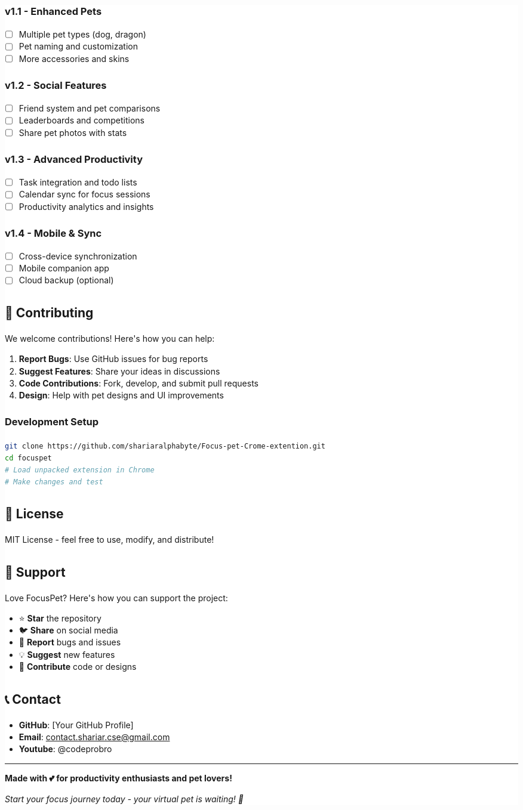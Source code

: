 ### **v1.1 - Enhanced Pets**
- [ ] Multiple pet types (dog, dragon)
- [ ] Pet naming and customization
- [ ] More accessories and skins

### **v1.2 - Social Features**
- [ ] Friend system and pet comparisons
- [ ] Leaderboards and competitions
- [ ] Share pet photos with stats

### **v1.3 - Advanced Productivity**
- [ ] Task integration and todo lists
- [ ] Calendar sync for focus sessions
- [ ] Productivity analytics and insights

### **v1.4 - Mobile & Sync**
- [ ] Cross-device synchronization
- [ ] Mobile companion app
- [ ] Cloud backup (optional)

## 🤝 Contributing

We welcome contributions! Here's how you can help:

1. **Report Bugs**: Use GitHub issues for bug reports
2. **Suggest Features**: Share your ideas in discussions
3. **Code Contributions**: Fork, develop, and submit pull requests
4. **Design**: Help with pet designs and UI improvements

### **Development Setup**
```bash
git clone https://github.com/shariaralphabyte/Focus-pet-Crome-extention.git
cd focuspet
# Load unpacked extension in Chrome
# Make changes and test
```

## 📄 License

MIT License - feel free to use, modify, and distribute!

## 💖 Support

Love FocusPet? Here's how you can support the project:

- ⭐ **Star** the repository
- 🐦 **Share** on social media
- 🐛 **Report** bugs and issues
- 💡 **Suggest** new features
- 🤝 **Contribute** code or designs

## 📞 Contact

- **GitHub**: [Your GitHub Profile]
- **Email**: contact.shariar.cse@gmail.com
- **Youtube**: @codeprobro

---

**Made with 💕 for productivity enthusiasts and pet lovers!**

*Start your focus journey today - your virtual pet is waiting! 🐾*
